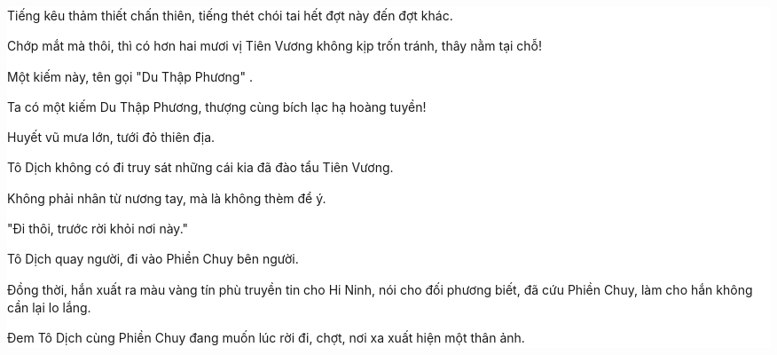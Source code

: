 Tiếng kêu thảm thiết chấn thiên, tiếng thét chói tai hết đợt này đến đợt khác.

Chớp mắt mà thôi, thì có hơn hai mươi vị Tiên Vương không kịp trốn tránh, thây nằm tại chỗ!

Một kiếm này, tên gọi "Du Thập Phương" .

Ta có một kiếm Du Thập Phương, thượng cùng bích lạc hạ hoàng tuyền!

Huyết vũ mưa lớn, tưới đỏ thiên địa.

Tô Dịch không có đi truy sát những cái kia đã đào tẩu Tiên Vương.

Không phải nhân từ nương tay, mà là không thèm để ý.

"Đi thôi, trước rời khỏi nơi này."

Tô Dịch quay người, đi vào Phiền Chuy bên người.

Đồng thời, hắn xuất ra màu vàng tín phù truyền tin cho Hi Ninh, nói cho đối phương biết, đã cứu Phiền Chuy, làm cho hắn không cần lại lo lắng.

Đem Tô Dịch cùng Phiền Chuy đang muốn lúc rời đi, chợt, nơi xa xuất hiện một thân ảnh.




